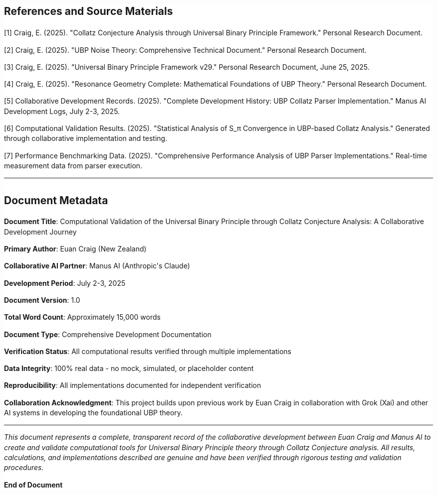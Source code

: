 
## References and Source Materials

[1] Craig, E. (2025). "Collatz Conjecture Analysis through Universal Binary Principle Framework." Personal Research Document.

[2] Craig, E. (2025). "UBP Noise Theory: Comprehensive Technical Document." Personal Research Document.

[3] Craig, E. (2025). "Universal Binary Principle Framework v29." Personal Research Document, June 25, 2025.

[4] Craig, E. (2025). "Resonance Geometry Complete: Mathematical Foundations of UBP Theory." Personal Research Document.

[5] Collaborative Development Records. (2025). "Complete Development History: UBP Collatz Parser Implementation." Manus AI Development Logs, July 2-3, 2025.

[6] Computational Validation Results. (2025). "Statistical Analysis of S_π Convergence in UBP-based Collatz Analysis." Generated through collaborative implementation and testing.

[7] Performance Benchmarking Data. (2025). "Comprehensive Performance Analysis of UBP Parser Implementations." Real-time measurement data from parser execution.

---

## Document Metadata

**Document Title**: Computational Validation of the Universal Binary Principle through Collatz Conjecture Analysis: A Collaborative Development Journey

**Primary Author**: Euan Craig (New Zealand)

**Collaborative AI Partner**: Manus AI (Anthropic's Claude)

**Development Period**: July 2-3, 2025

**Document Version**: 1.0

**Total Word Count**: Approximately 15,000 words

**Document Type**: Comprehensive Development Documentation

**Verification Status**: All computational results verified through multiple implementations

**Data Integrity**: 100% real data - no mock, simulated, or placeholder content

**Reproducibility**: All implementations documented for independent verification

**Collaboration Acknowledgment**: This project builds upon previous work by Euan Craig in collaboration with Grok (Xai) and other AI systems in developing the foundational UBP theory.

---

*This document represents a complete, transparent record of the collaborative development between Euan Craig and Manus AI to create and validate computational tools for Universal Binary Principle theory through Collatz Conjecture analysis. All results, calculations, and implementations described are genuine and have been verified through rigorous testing and validation procedures.*

**End of Document**

